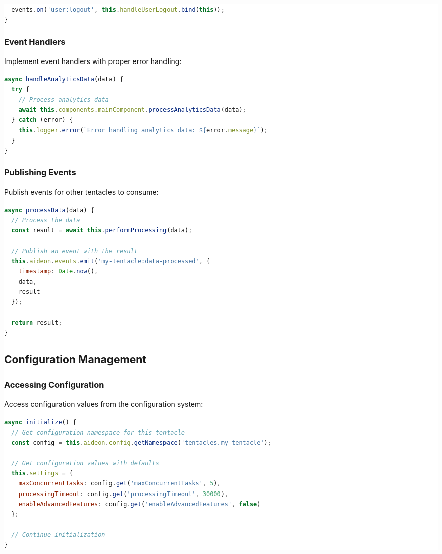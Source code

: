 ```javascript
  events.on('user:logout', this.handleUserLogout.bind(this));
}
```

### Event Handlers

Implement event handlers with proper error handling:

```javascript
async handleAnalyticsData(data) {
  try {
    // Process analytics data
    await this.components.mainComponent.processAnalyticsData(data);
  } catch (error) {
    this.logger.error(`Error handling analytics data: ${error.message}`);
  }
}
```

### Publishing Events

Publish events for other tentacles to consume:

```javascript
async processData(data) {
  // Process the data
  const result = await this.performProcessing(data);

  // Publish an event with the result
  this.aideon.events.emit('my-tentacle:data-processed', {
    timestamp: Date.now(),
    data,
    result
  });

  return result;
}
```

## Configuration Management

### Accessing Configuration

Access configuration values from the configuration system:

```javascript
async initialize() {
  // Get configuration namespace for this tentacle
  const config = this.aideon.config.getNamespace('tentacles.my-tentacle');

  // Get configuration values with defaults
  this.settings = {
    maxConcurrentTasks: config.get('maxConcurrentTasks', 5),
    processingTimeout: config.get('processingTimeout', 30000),
    enableAdvancedFeatures: config.get('enableAdvancedFeatures', false)
  };

  // Continue initialization
}
```
